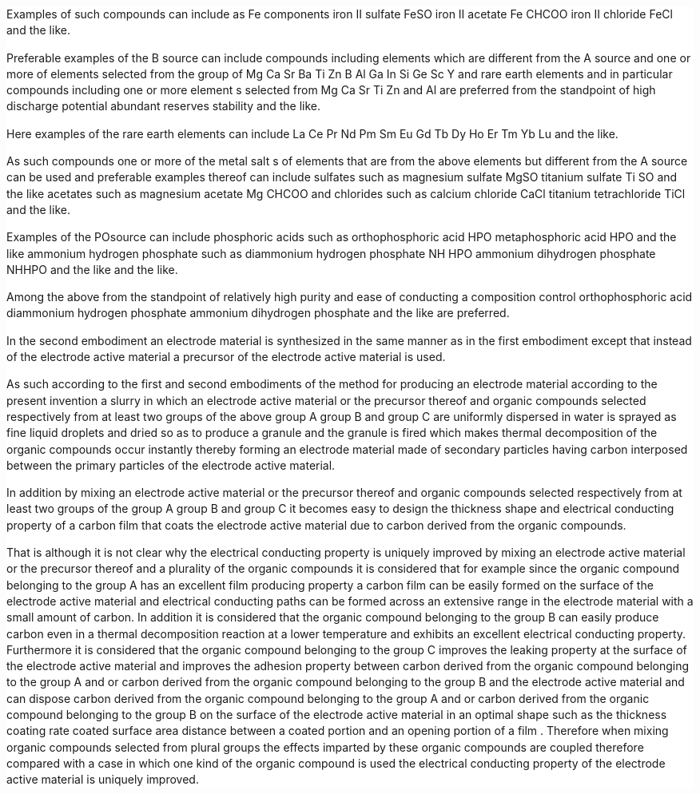 Examples of such compounds can include as Fe components iron II sulfate FeSO iron II acetate Fe CHCOO iron II chloride FeCl and the like.

Preferable examples of the B source can include compounds including elements which are different from the A source and one or more of elements selected from the group of Mg Ca Sr Ba Ti Zn B Al Ga In Si Ge Sc Y and rare earth elements and in particular compounds including one or more element s selected from Mg Ca Sr Ti Zn and Al are preferred from the standpoint of high discharge potential abundant reserves stability and the like.

Here examples of the rare earth elements can include La Ce Pr Nd Pm Sm Eu Gd Tb Dy Ho Er Tm Yb Lu and the like.

As such compounds one or more of the metal salt s of elements that are from the above elements but different from the A source can be used and preferable examples thereof can include sulfates such as magnesium sulfate MgSO titanium sulfate Ti SO and the like acetates such as magnesium acetate Mg CHCOO and chlorides such as calcium chloride CaCl titanium tetrachloride TiCl and the like.

Examples of the POsource can include phosphoric acids such as orthophosphoric acid HPO metaphosphoric acid HPO and the like ammonium hydrogen phosphate such as diammonium hydrogen phosphate NH HPO ammonium dihydrogen phosphate NHHPO and the like and the like.

Among the above from the standpoint of relatively high purity and ease of conducting a composition control orthophosphoric acid diammonium hydrogen phosphate ammonium dihydrogen phosphate and the like are preferred.

In the second embodiment an electrode material is synthesized in the same manner as in the first embodiment except that instead of the electrode active material a precursor of the electrode active material is used.

As such according to the first and second embodiments of the method for producing an electrode material according to the present invention a slurry in which an electrode active material or the precursor thereof and organic compounds selected respectively from at least two groups of the above group A group B and group C are uniformly dispersed in water is sprayed as fine liquid droplets and dried so as to produce a granule and the granule is fired which makes thermal decomposition of the organic compounds occur instantly thereby forming an electrode material made of secondary particles having carbon interposed between the primary particles of the electrode active material.

In addition by mixing an electrode active material or the precursor thereof and organic compounds selected respectively from at least two groups of the group A group B and group C it becomes easy to design the thickness shape and electrical conducting property of a carbon film that coats the electrode active material due to carbon derived from the organic compounds.

That is although it is not clear why the electrical conducting property is uniquely improved by mixing an electrode active material or the precursor thereof and a plurality of the organic compounds it is considered that for example since the organic compound belonging to the group A has an excellent film producing property a carbon film can be easily formed on the surface of the electrode active material and electrical conducting paths can be formed across an extensive range in the electrode material with a small amount of carbon. In addition it is considered that the organic compound belonging to the group B can easily produce carbon even in a thermal decomposition reaction at a lower temperature and exhibits an excellent electrical conducting property. Furthermore it is considered that the organic compound belonging to the group C improves the leaking property at the surface of the electrode active material and improves the adhesion property between carbon derived from the organic compound belonging to the group A and or carbon derived from the organic compound belonging to the group B and the electrode active material and can dispose carbon derived from the organic compound belonging to the group A and or carbon derived from the organic compound belonging to the group B on the surface of the electrode active material in an optimal shape such as the thickness coating rate coated surface area distance between a coated portion and an opening portion of a film . Therefore when mixing organic compounds selected from plural groups the effects imparted by these organic compounds are coupled therefore compared with a case in which one kind of the organic compound is used the electrical conducting property of the electrode active material is uniquely improved.
